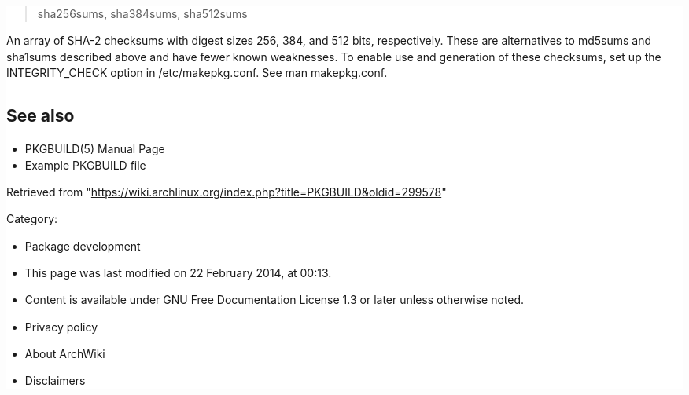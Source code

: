 > sha256sums, sha384sums, sha512sums

An array of SHA-2 checksums with digest sizes 256, 384, and 512 bits,
respectively. These are alternatives to md5sums and sha1sums described
above and have fewer known weaknesses. To enable use and generation of
these checksums, set up the INTEGRITY_CHECK option in /etc/makepkg.conf.
See man makepkg.conf.

See also
--------

-   PKGBUILD(5) Manual Page
-   Example PKGBUILD file

Retrieved from
"https://wiki.archlinux.org/index.php?title=PKGBUILD&oldid=299578"

Category:

-   Package development

-   This page was last modified on 22 February 2014, at 00:13.
-   Content is available under GNU Free Documentation License 1.3 or
    later unless otherwise noted.
-   Privacy policy
-   About ArchWiki
-   Disclaimers
